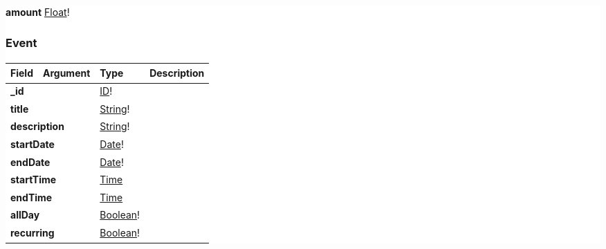 <tr>
<td colspan="2" valign="top"><strong>amount</strong></td>
<td valign="top"><a href="#float">Float</a>!</td>
<td></td>
</tr>
</tbody>
</table>

### Event

<table>
<thead>
<tr>
<th align="left">Field</th>
<th align="right">Argument</th>
<th align="left">Type</th>
<th align="left">Description</th>
</tr>
</thead>
<tbody>
<tr>
<td colspan="2" valign="top"><strong>_id</strong></td>
<td valign="top"><a href="#id">ID</a>!</td>
<td></td>
</tr>
<tr>
<td colspan="2" valign="top"><strong>title</strong></td>
<td valign="top"><a href="#string">String</a>!</td>
<td></td>
</tr>
<tr>
<td colspan="2" valign="top"><strong>description</strong></td>
<td valign="top"><a href="#string">String</a>!</td>
<td></td>
</tr>
<tr>
<td colspan="2" valign="top"><strong>startDate</strong></td>
<td valign="top"><a href="#date">Date</a>!</td>
<td></td>
</tr>
<tr>
<td colspan="2" valign="top"><strong>endDate</strong></td>
<td valign="top"><a href="#date">Date</a>!</td>
<td></td>
</tr>
<tr>
<td colspan="2" valign="top"><strong>startTime</strong></td>
<td valign="top"><a href="#time">Time</a></td>
<td></td>
</tr>
<tr>
<td colspan="2" valign="top"><strong>endTime</strong></td>
<td valign="top"><a href="#time">Time</a></td>
<td></td>
</tr>
<tr>
<td colspan="2" valign="top"><strong>allDay</strong></td>
<td valign="top"><a href="#boolean">Boolean</a>!</td>
<td></td>
</tr>
<tr>
<td colspan="2" valign="top"><strong>recurring</strong></td>
<td valign="top"><a href="#boolean">Boolean</a>!</td>
<td></td>